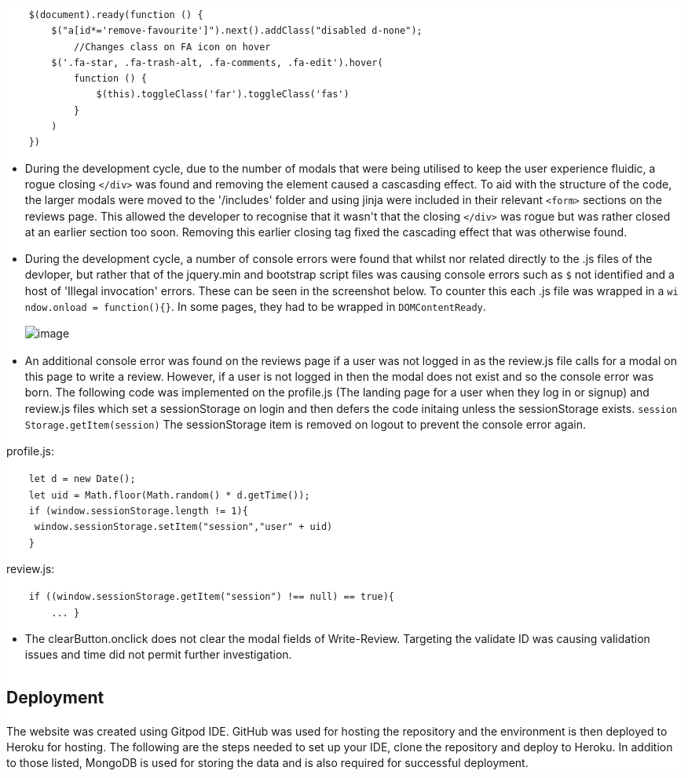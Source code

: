         $(document).ready(function () {
            $("a[id*='remove-favourite']").next().addClass("disabled d-none");
                //Changes class on FA icon on hover
            $('.fa-star, .fa-trash-alt, .fa-comments, .fa-edit').hover(
                function () {
                    $(this).toggleClass('far').toggleClass('fas')
                }
            )
        })

* During the development cycle, due to the number of modals that were being utilised to keep the user experience fluidic, a rogue closing `</div>` was found and removing the element caused a cascasding effect. To aid with the structure of the code, the larger modals were moved to the '/includes' folder and using jinja were included in their relevant `<form>` sections on the reviews page. This allowed the developer to recognise that it wasn't that the closing `</div>` was rogue but was rather closed at an earlier section too soon. Removing this earlier closing tag fixed the cascading effect that was otherwise found. 

* During the development cycle, a number of console errors were found that whilst nor related directly to the .js files of the devloper, but rather that of the jquery.min and bootstrap script files was causing console errors such as `$` not identified and a host of 'Illegal invocation' errors. These can be seen in the screenshot below. To counter this each .js file was wrapped in a `window.onload = function(){}`. In some pages, they had to be wrapped in `DOMContentReady`. 

    ![image](mdassets/mdimages/consoleerror.png "console errors")

* An additional console error was found on the reviews page if a user was not logged in as the review.js file calls for a modal on this page to write a review. However, if a user is not logged in then the modal does not exist and so the console error was born. The following code was implemented on the profile.js (The landing page for a user when they log in or signup) and review.js files which set a sessionStorage on login and then defers the code initaing unless the sessionStorage exists. `sessionStorage.getItem(session)` The sessionStorage item is removed on logout to prevent the console error again.   

profile.js:

        let d = new Date();
        let uid = Math.floor(Math.random() * d.getTime());
        if (window.sessionStorage.length != 1){
         window.sessionStorage.setItem("session","user" + uid)
        }

review.js:    

        if ((window.sessionStorage.getItem("session") !== null) == true){
            ... }


* The clearButton.onclick does not clear the modal fields of Write-Review. Targeting the validate ID was causing validation issues and time did not permit further investigation. 
## Deployment

The website was created using Gitpod IDE. GitHub was used for hosting the repository and the environment is then deployed to Heroku for hosting. The following are the steps needed to set up your IDE, clone the repository and deploy to Heroku. In addition to those listed, MongoDB is used for storing the data and is also required for successful deployment. 
